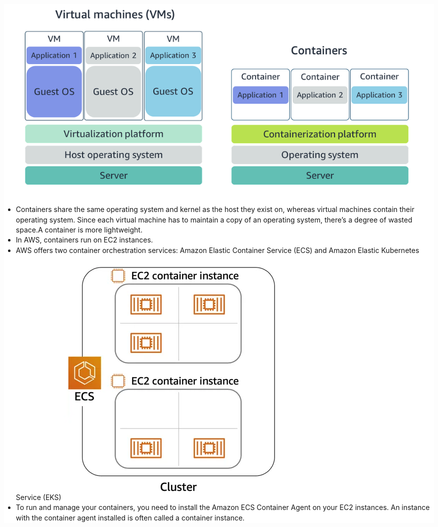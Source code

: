 ![vms_vs_containers](vms_vs_containers.png)
- Containers share the same operating system and kernel as the host they exist on, whereas virtual machines contain their operating system. Since each virtual machine has to maintain a copy of an operating system, there’s a degree of wasted space.A container is more lightweight. 
- In AWS, containers run on EC2 instances.
- AWS offers two container orchestration services: Amazon Elastic Container Service (ECS) and Amazon Elastic Kubernetes Service (EKS)
![ec2_container_instances](ec2_container_instances.png)
- To run and manage your containers, you need to install the Amazon ECS Container Agent on your EC2 instances. An instance with the container agent installed is often called a container instance.
